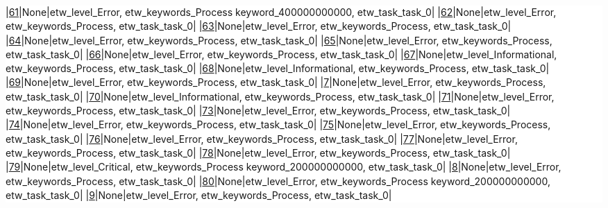|[61](events/event-61.md)|None|etw_level_Error, etw_keywords_Process keyword_400000000000, etw_task_task_0|
|[62](events/event-62.md)|None|etw_level_Error, etw_keywords_Process, etw_task_task_0|
|[63](events/event-63.md)|None|etw_level_Error, etw_keywords_Process, etw_task_task_0|
|[64](events/event-64.md)|None|etw_level_Error, etw_keywords_Process, etw_task_task_0|
|[65](events/event-65.md)|None|etw_level_Error, etw_keywords_Process, etw_task_task_0|
|[66](events/event-66.md)|None|etw_level_Error, etw_keywords_Process, etw_task_task_0|
|[67](events/event-67.md)|None|etw_level_Informational, etw_keywords_Process, etw_task_task_0|
|[68](events/event-68.md)|None|etw_level_Informational, etw_keywords_Process, etw_task_task_0|
|[69](events/event-69.md)|None|etw_level_Error, etw_keywords_Process, etw_task_task_0|
|[7](events/event-7.md)|None|etw_level_Error, etw_keywords_Process, etw_task_task_0|
|[70](events/event-70.md)|None|etw_level_Informational, etw_keywords_Process, etw_task_task_0|
|[71](events/event-71.md)|None|etw_level_Error, etw_keywords_Process, etw_task_task_0|
|[73](events/event-73.md)|None|etw_level_Error, etw_keywords_Process, etw_task_task_0|
|[74](events/event-74.md)|None|etw_level_Error, etw_keywords_Process, etw_task_task_0|
|[75](events/event-75.md)|None|etw_level_Error, etw_keywords_Process, etw_task_task_0|
|[76](events/event-76.md)|None|etw_level_Error, etw_keywords_Process, etw_task_task_0|
|[77](events/event-77.md)|None|etw_level_Error, etw_keywords_Process, etw_task_task_0|
|[78](events/event-78.md)|None|etw_level_Error, etw_keywords_Process, etw_task_task_0|
|[79](events/event-79.md)|None|etw_level_Critical, etw_keywords_Process keyword_200000000000, etw_task_task_0|
|[8](events/event-8.md)|None|etw_level_Error, etw_keywords_Process, etw_task_task_0|
|[80](events/event-80.md)|None|etw_level_Error, etw_keywords_Process keyword_200000000000, etw_task_task_0|
|[9](events/event-9.md)|None|etw_level_Error, etw_keywords_Process, etw_task_task_0|
